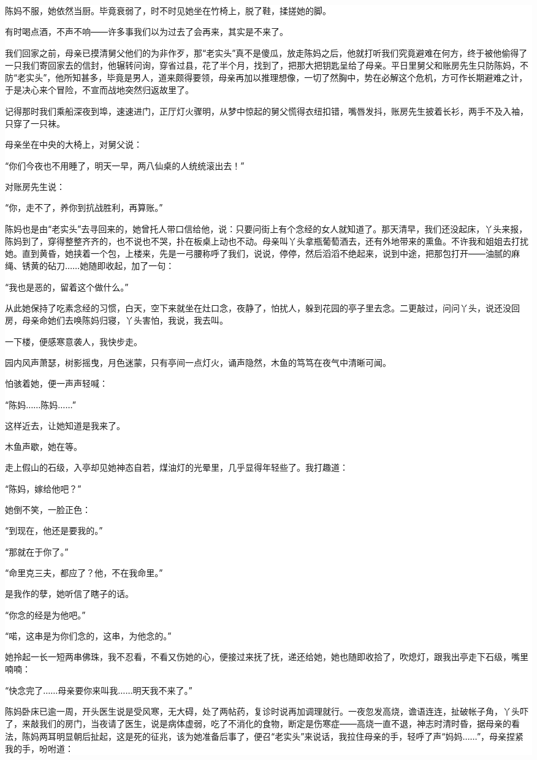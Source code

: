 陈妈不服，她依然当厨。毕竟衰弱了，时不时见她坐在竹椅上，脱了鞋，揉搓她的脚。

有时喝点酒，不声不响——许多事我们以为过去了会再来，其实是不来了。

  

我们回家之前，母亲已摸清舅父他们的为非作歹，那“老实头”真不是傻瓜，放走陈妈之后，他就打听我们究竟避难在何方，终于被他偷得了一只我们寄回家去的信封，他辗转问询，穿省过县，花了半个月，找到了，把那大把钥匙呈给了母亲。平日里舅父和账房先生只防陈妈，不防“老实头”，他所知甚多，毕竟是男人，道来颇得要领，母亲再加以推理想像，一切了然胸中，势在必解这个危机，方可作长期避难之计，于是决心来个冒险，不宣而战地突然归返故里了。

记得那时我们乘船深夜到埠，速速进门，正厅灯火骤明，从梦中惊起的舅父慌得衣纽扣错，嘴唇发抖，账房先生披着长衫，两手不及入袖，只穿了一只袜。

母亲坐在中央的大椅上，对舅父说：

“你们今夜也不用睡了，明天一早，两八仙桌的人统统滚出去！”

对账房先生说：

“你，走不了，养你到抗战胜利，再算账。”

陈妈也是由“老实头”去寻回来的，她曾托人带口信给他，说：只要问街上有个念经的女人就知道了。那天清早，我们还没起床，丫头来报，陈妈到了，穿得整整齐齐的，也不说也不哭，扑在板桌上动也不动。母亲叫丫头拿瓶葡萄酒去，还有外地带来的熏鱼。不许我和姐姐去打扰她。直到黄昏，她挟着一个包，上楼来，先是一弓腰称呼了我们，说说，停停，然后滔滔不绝起来，说到中途，把那包打开——油腻的麻绳、锈黄的砧刀……她随即收起，加了一句：

“我也是恶的，留着这个做什么。”

从此她保持了吃素念经的习惯，白天，空下来就坐在灶口念，夜静了，怕扰人，躲到花园的亭子里去念。二更敲过，问问丫头，说还没回房，母亲命她们去唤陈妈归寝，丫头害怕，我说，我去叫。

一下楼，便感寒意袭人，我快步走。

园内风声萧瑟，树影摇曳，月色迷蒙，只有亭间一点灯火，诵声隐然，木鱼的笃笃在夜气中清晰可闻。

怕骇着她，便一声声轻喊：

“陈妈……陈妈……”

这样近去，让她知道是我来了。

木鱼声歇，她在等。

走上假山的石级，入亭却见她神态自若，煤油灯的光晕里，几乎显得年轻些了。我打趣道：

“陈妈，嫁给他吧？”

她倒不笑，一脸正色：

“到现在，他还是要我的。”

“那就在于你了。”

“命里克三夫，都应了？他，不在我命里。”

是我作的孽，她听信了瞎子的话。

“你念的经是为他吧。”

“喏，这串是为你们念的，这串，为他念的。”

她拎起一长一短两串佛珠，我不忍看，不看又伤她的心，便接过来抚了抚，递还给她，她也随即收拾了，吹熄灯，跟我出亭走下石级，嘴里喃喃：

“快念完了……母亲要你来叫我……明天我不来了。”

  

陈妈卧床已逾一周，开头医生说是受风寒，无大碍，处了两帖药，复诊时说再加调理就行。一夜忽发高烧，谵语连连，扯破帐子角，丫头吓了，来敲我们的房门，当夜请了医生，说是病体虚弱，吃了不消化的食物，断定是伤寒症——高烧一直不退，神志时清时昏，据母亲的看法，陈妈两耳明显朝后扯起，这是死的征兆，该为她准备后事了，便召“老实头”来说话，我拉住母亲的手，轻呼了声“妈妈……”，母亲捏紧我的手，吩咐道：
